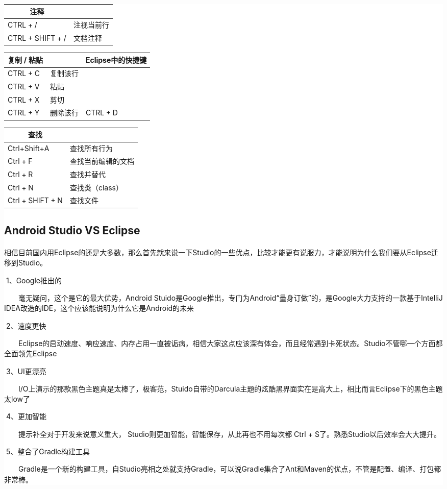 | 注释             |            |
| ---------------- | ---------- |
| CTRL + /         | 注视当前行 |
| CTRL + SHIFT + / | 文档注释   |

 

| 复制 / 粘贴 |          | Eclipse中的快捷键 |
| ----------- | -------- | ----------------- |
| CTRL + C    | 复制该行 |                   |
| CTRL + V    | 粘贴     |                   |
| CTRL + X    | 剪切     |                   |
| CTRL + Y    | 删除该行 | CTRL + D          |

 

| 查找             |                    |
| ---------------- | ------------------ |
| Ctrl+Shift+A     | 查找所有行为       |
| Ctrl + F         | 查找当前编辑的文档 |
| Ctrl + R         | 查找并替代         |
| Ctrl + N         | 查找类（class）    |
| Ctrl + SHIFT + N | 查找文件           |

 



## Android Studio VS Eclipse

​    相信目前国内用Eclipse的还是大多数，那么首先就来说一下Studio的一些优点，比较才能更有说服力，才能说明为什么我们要从Eclipse迁移到Studio。

​    1、Google推出的

　　毫无疑问，这个是它的最大优势，Android Stuido是Google推出，专门为Android“量身订做”的，是Google大力支持的一款基于IntelliJ IDEA改造的IDE，这个应该能说明为什么它是Android的未来

​    2、速度更快

　　Eclipse的启动速度、响应速度、内存占用一直被诟病，相信大家这点应该深有体会，而且经常遇到卡死状态。Studio不管哪一个方面都全面领先Eclipse

​    3、UI更漂亮

　　I/O上演示的那款黑色主题真是太棒了，极客范，Stuido自带的Darcula主题的炫酷黑界面实在是高大上，相比而言Eclipse下的黑色主题太low了

​    4、更加智能

　　提示补全对于开发来说意义重大， Studio则更加智能，智能保存，从此再也不用每次都 Ctrl + S了。熟悉Studio以后效率会大大提升。

​    5、整合了Gradle构建工具

　　Gradle是一个新的构建工具，自Studio亮相之处就支持Gradle，可以说Gradle集合了Ant和Maven的优点，不管是配置、编译、打包都非常棒。
